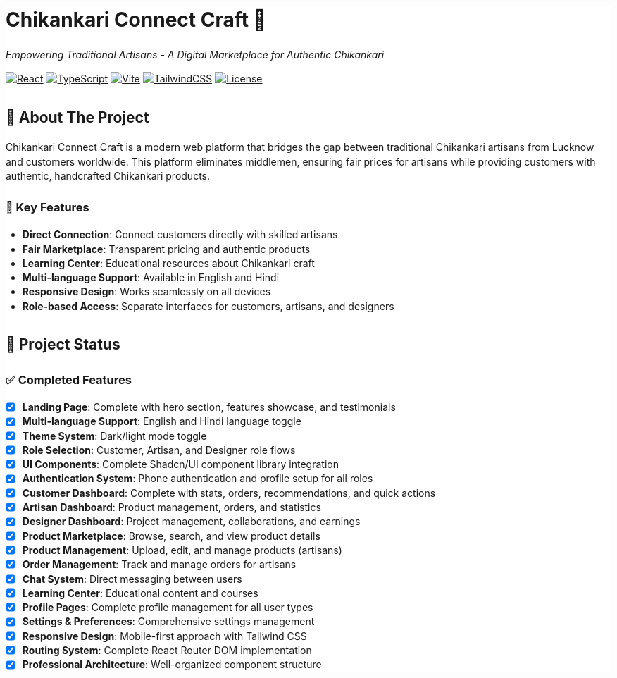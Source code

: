 # Chikankari Connect Craft 🧵

*Empowering Traditional Artisans - A Digital Marketplace for Authentic Chikankari*

[![React](https://img.shields.io/badge/React-18.3.1-blue.svg)](https://reactjs.org/)
[![TypeScript](https://img.shields.io/badge/TypeScript-5.5.3-blue.svg)](https://www.typescriptlang.org/)
[![Vite](https://img.shields.io/badge/Vite-6.3.5-purple.svg)](https://vitejs.dev/)
[![TailwindCSS](https://img.shields.io/badge/TailwindCSS-3.4.11-teal.svg)](https://tailwindcss.com/)
[![License](https://img.shields.io/badge/License-Private-red.svg)]()

## 📖 About The Project

Chikankari Connect Craft is a modern web platform that bridges the gap between traditional Chikankari artisans from Lucknow and customers worldwide. This platform eliminates middlemen, ensuring fair prices for artisans while providing customers with authentic, handcrafted Chikankari products.

### 🎯 Key Features
- **Direct Connection**: Connect customers directly with skilled artisans
- **Fair Marketplace**: Transparent pricing and authentic products
- **Learning Center**: Educational resources about Chikankari craft
- **Multi-language Support**: Available in English and Hindi
- **Responsive Design**: Works seamlessly on all devices
- **Role-based Access**: Separate interfaces for customers, artisans, and designers

## 🚀 Project Status

### ✅ Completed Features
- [x] **Landing Page**: Complete with hero section, features showcase, and testimonials
- [x] **Multi-language Support**: English and Hindi language toggle
- [x] **Theme System**: Dark/light mode toggle
- [x] **Role Selection**: Customer, Artisan, and Designer role flows
- [x] **UI Components**: Complete Shadcn/UI component library integration
- [x] **Authentication System**: Phone authentication and profile setup for all roles
- [x] **Customer Dashboard**: Complete with stats, orders, recommendations, and quick actions
- [x] **Artisan Dashboard**: Product management, orders, and statistics
- [x] **Designer Dashboard**: Project management, collaborations, and earnings
- [x] **Product Marketplace**: Browse, search, and view product details
- [x] **Product Management**: Upload, edit, and manage products (artisans)
- [x] **Order Management**: Track and manage orders for artisans
- [x] **Chat System**: Direct messaging between users
- [x] **Learning Center**: Educational content and courses
- [x] **Profile Pages**: Complete profile management for all user types
- [x] **Settings & Preferences**: Comprehensive settings management
- [x] **Responsive Design**: Mobile-first approach with Tailwind CSS
- [x] **Routing System**: Complete React Router DOM implementation
- [x] **Professional Architecture**: Well-organized component structure
